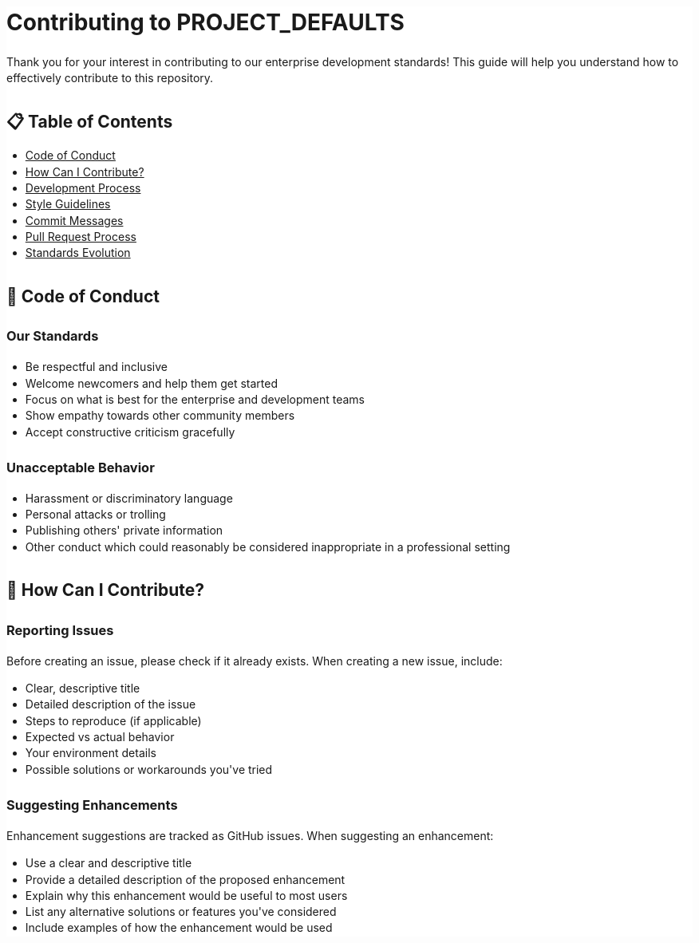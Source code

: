 # Contributing to PROJECT_DEFAULTS

Thank you for your interest in contributing to our enterprise development standards! This guide will help you understand how to effectively contribute to this repository.

## 📋 Table of Contents

- [Code of Conduct](#code-of-conduct)
- [How Can I Contribute?](#how-can-i-contribute)
- [Development Process](#development-process)
- [Style Guidelines](#style-guidelines)
- [Commit Messages](#commit-messages)
- [Pull Request Process](#pull-request-process)
- [Standards Evolution](#standards-evolution)

## 🤝 Code of Conduct

### Our Standards

- Be respectful and inclusive
- Welcome newcomers and help them get started
- Focus on what is best for the enterprise and development teams
- Show empathy towards other community members
- Accept constructive criticism gracefully

### Unacceptable Behavior

- Harassment or discriminatory language
- Personal attacks or trolling
- Publishing others' private information
- Other conduct which could reasonably be considered inappropriate in a professional setting

## 🎯 How Can I Contribute?

### Reporting Issues

Before creating an issue, please check if it already exists. When creating a new issue, include:

- Clear, descriptive title
- Detailed description of the issue
- Steps to reproduce (if applicable)
- Expected vs actual behavior
- Your environment details
- Possible solutions or workarounds you've tried

### Suggesting Enhancements

Enhancement suggestions are tracked as GitHub issues. When suggesting an enhancement:

- Use a clear and descriptive title
- Provide a detailed description of the proposed enhancement
- Explain why this enhancement would be useful to most users
- List any alternative solutions or features you've considered
- Include examples of how the enhancement would be used

